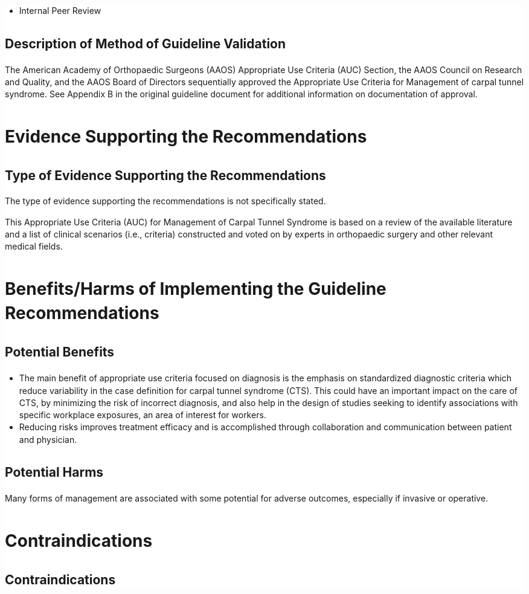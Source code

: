 - Internal Peer Review

## Description of Method of Guideline Validation



The American Academy of Orthopaedic Surgeons (AAOS) Appropriate Use Criteria (AUC) Section, the AAOS Council on Research and Quality, and the AAOS Board of Directors sequentially approved the Appropriate Use Criteria for Management of carpal tunnel syndrome. See Appendix B in the original guideline document for additional information on documentation of approval.

# Evidence Supporting the Recommendations

## Type of Evidence Supporting the Recommendations



The type of evidence supporting the recommendations is not specifically stated.

This Appropriate Use Criteria (AUC) for Management of Carpal Tunnel Syndrome is based on a review of the available literature and a list of clinical scenarios (i.e., criteria) constructed and voted on by experts in orthopaedic surgery and other relevant medical fields.

# Benefits/Harms of Implementing the Guideline Recommendations

## Potential Benefits



  * The main benefit of appropriate use criteria focused on diagnosis is the emphasis on standardized diagnostic criteria which reduce variability in the case definition for carpal tunnel syndrome (CTS). This could have an important impact on the care of CTS, by minimizing the risk of incorrect diagnosis, and also help in the design of studies seeking to identify associations with specific workplace exposures, an area of interest for workers. 
  * Reducing risks improves treatment efficacy and is accomplished through collaboration and communication between patient and physician. 



## Potential Harms



Many forms of management are associated with some potential for adverse outcomes, especially if invasive or operative.

# Contraindications

## Contraindications

